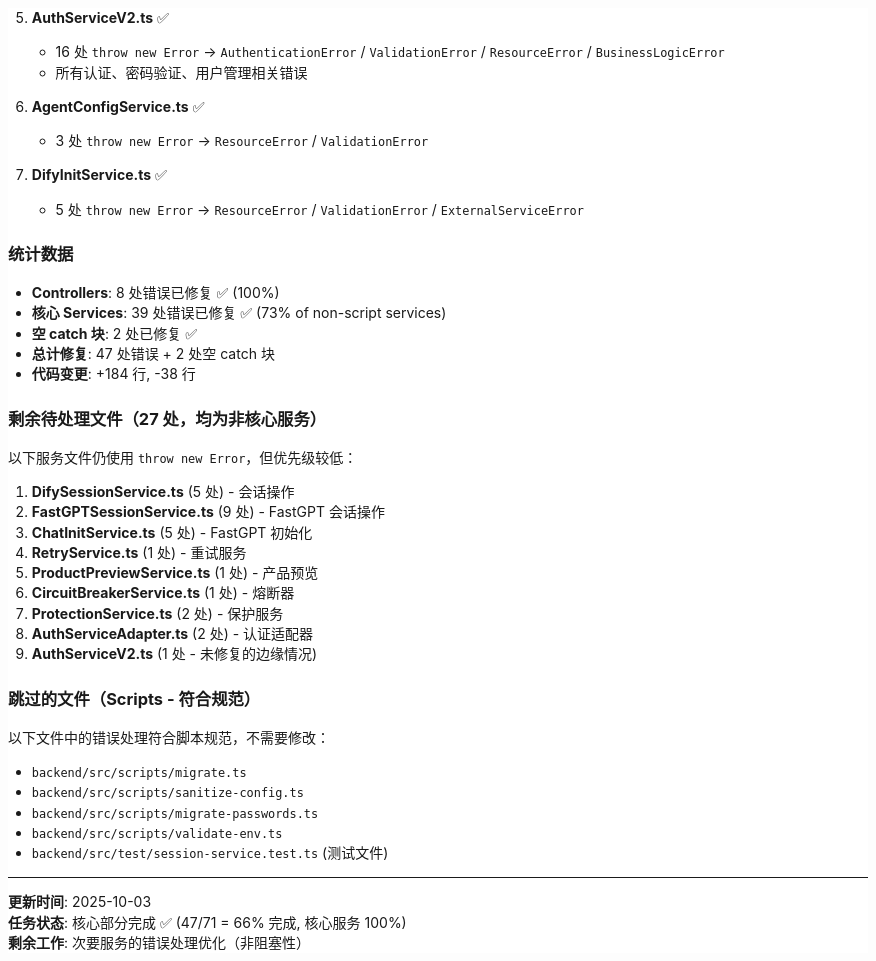 5. **AuthServiceV2.ts** ✅
   - 16 处 `throw new Error` → `AuthenticationError` / `ValidationError` / `ResourceError` / `BusinessLogicError`
   - 所有认证、密码验证、用户管理相关错误

6. **AgentConfigService.ts** ✅
   - 3 处 `throw new Error` → `ResourceError` / `ValidationError`

7. **DifyInitService.ts** ✅
   - 5 处 `throw new Error` → `ResourceError` / `ValidationError` / `ExternalServiceError`

### 统计数据
- **Controllers**: 8 处错误已修复 ✅ (100%)
- **核心 Services**: 39 处错误已修复 ✅ (73% of non-script services)
- **空 catch 块**: 2 处已修复 ✅
- **总计修复**: 47 处错误 + 2 处空 catch 块
- **代码变更**: +184 行, -38 行

### 剩余待处理文件（27 处，均为非核心服务）
以下服务文件仍使用 `throw new Error`，但优先级较低：

1. **DifySessionService.ts** (5 处) - 会话操作
2. **FastGPTSessionService.ts** (9 处) - FastGPT 会话操作
3. **ChatInitService.ts** (5 处) - FastGPT 初始化
4. **RetryService.ts** (1 处) - 重试服务
5. **ProductPreviewService.ts** (1 处) - 产品预览
6. **CircuitBreakerService.ts** (1 处) - 熔断器
7. **ProtectionService.ts** (2 处) - 保护服务
8. **AuthServiceAdapter.ts** (2 处) - 认证适配器
9. **AuthServiceV2.ts** (1 处 - 未修复的边缘情况)

### 跳过的文件（Scripts - 符合规范）
以下文件中的错误处理符合脚本规范，不需要修改：
- `backend/src/scripts/migrate.ts`
- `backend/src/scripts/sanitize-config.ts`
- `backend/src/scripts/migrate-passwords.ts`
- `backend/src/scripts/validate-env.ts`
- `backend/src/test/session-service.test.ts` (测试文件)

---

**更新时间**: 2025-10-03  
**任务状态**: 核心部分完成 ✅ (47/71 = 66% 完成, 核心服务 100%)  
**剩余工作**: 次要服务的错误处理优化（非阻塞性）

